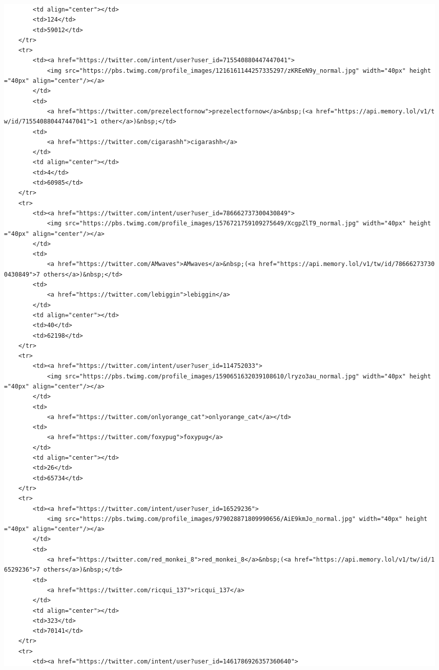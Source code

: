             <td align="center"></td>
            <td>124</td>
            <td>59012</td>
        </tr>
        <tr>
            <td><a href="https://twitter.com/intent/user?user_id=715540880447447041">
                <img src="https://pbs.twimg.com/profile_images/1216161144257335297/zKREeN9y_normal.jpg" width="40px" height="40px" align="center"/></a>
            </td>
            <td>
                <a href="https://twitter.com/prezelectfornow">prezelectfornow</a>&nbsp;(<a href="https://api.memory.lol/v1/tw/id/715540880447447041">1 other</a>)&nbsp;</td>
            <td>
                <a href="https://twitter.com/cigarashh">cigarashh</a>
            </td>
            <td align="center"></td>
            <td>4</td>
            <td>60985</td>
        </tr>
        <tr>
            <td><a href="https://twitter.com/intent/user?user_id=786662737300430849">
                <img src="https://pbs.twimg.com/profile_images/1576721759109275649/XcgpZlT9_normal.jpg" width="40px" height="40px" align="center"/></a>
            </td>
            <td>
                <a href="https://twitter.com/AMwaves">AMwaves</a>&nbsp;(<a href="https://api.memory.lol/v1/tw/id/786662737300430849">7 others</a>)&nbsp;</td>
            <td>
                <a href="https://twitter.com/lebiggin">lebiggin</a>
            </td>
            <td align="center"></td>
            <td>40</td>
            <td>62198</td>
        </tr>
        <tr>
            <td><a href="https://twitter.com/intent/user?user_id=114752033">
                <img src="https://pbs.twimg.com/profile_images/1590651632039108610/lryzo3au_normal.jpg" width="40px" height="40px" align="center"/></a>
            </td>
            <td>
                <a href="https://twitter.com/onlyorange_cat">onlyorange_cat</a></td>
            <td>
                <a href="https://twitter.com/foxypug">foxypug</a>
            </td>
            <td align="center"></td>
            <td>26</td>
            <td>65734</td>
        </tr>
        <tr>
            <td><a href="https://twitter.com/intent/user?user_id=16529236">
                <img src="https://pbs.twimg.com/profile_images/979028871809990656/AiE9kmJo_normal.jpg" width="40px" height="40px" align="center"/></a>
            </td>
            <td>
                <a href="https://twitter.com/red_monkei_8">red_monkei_8</a>&nbsp;(<a href="https://api.memory.lol/v1/tw/id/16529236">7 others</a>)&nbsp;</td>
            <td>
                <a href="https://twitter.com/ricqui_137">ricqui_137</a>
            </td>
            <td align="center"></td>
            <td>323</td>
            <td>70141</td>
        </tr>
        <tr>
            <td><a href="https://twitter.com/intent/user?user_id=1461786926357360640">